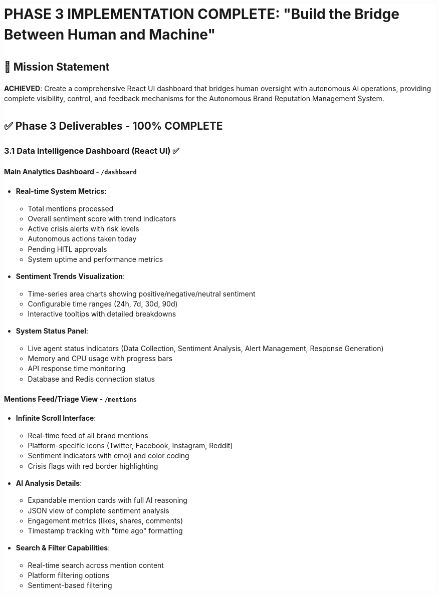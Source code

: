 # PHASE 3 IMPLEMENTATION COMPLETE: "Build the Bridge Between Human and Machine"

## 🎯 Mission Statement
**ACHIEVED**: Create a comprehensive React UI dashboard that bridges human oversight with autonomous AI operations, providing complete visibility, control, and feedback mechanisms for the Autonomous Brand Reputation Management System.

## ✅ Phase 3 Deliverables - 100% COMPLETE

### 3.1 Data Intelligence Dashboard (React UI) ✅

#### **Main Analytics Dashboard** - `/dashboard`
- **Real-time System Metrics**: 
  - Total mentions processed
  - Overall sentiment score with trend indicators
  - Active crisis alerts with risk levels  
  - Autonomous actions taken today
  - Pending HITL approvals
  - System uptime and performance metrics

- **Sentiment Trends Visualization**:
  - Time-series area charts showing positive/negative/neutral sentiment
  - Configurable time ranges (24h, 7d, 30d, 90d)
  - Interactive tooltips with detailed breakdowns

- **System Status Panel**:
  - Live agent status indicators (Data Collection, Sentiment Analysis, Alert Management, Response Generation)
  - Memory and CPU usage with progress bars
  - API response time monitoring
  - Database and Redis connection status

#### **Mentions Feed/Triage View** - `/mentions`
- **Infinite Scroll Interface**: 
  - Real-time feed of all brand mentions
  - Platform-specific icons (Twitter, Facebook, Instagram, Reddit)
  - Sentiment indicators with emoji and color coding
  - Crisis flags with red border highlighting

- **AI Analysis Details**:
  - Expandable mention cards with full AI reasoning
  - JSON view of complete sentiment analysis
  - Engagement metrics (likes, shares, comments)
  - Timestamp tracking with "time ago" formatting

- **Search & Filter Capabilities**:
  - Real-time search across mention content
  - Platform filtering options
  - Sentiment-based filtering
